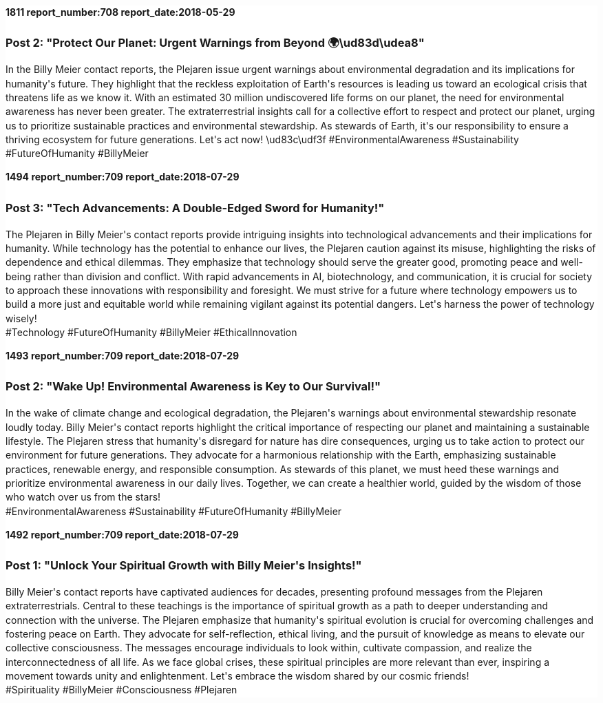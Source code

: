 **1811 report_number:708 report_date:2018-05-29**
### Post 2: \"Protect Our Planet: Urgent Warnings from Beyond 🌍\ud83d\udea8\"
In the Billy Meier contact reports, the Plejaren issue urgent warnings about environmental degradation and its implications for humanity's future. They highlight that the reckless exploitation of Earth's resources is leading us toward an ecological crisis that threatens life as we know it. With an estimated 30 million undiscovered life forms on our planet, the need for environmental awareness has never been greater. The extraterrestrial insights call for a collective effort to respect and protect our planet, urging us to prioritize sustainable practices and environmental stewardship. As stewards of Earth, it's our responsibility to ensure a thriving ecosystem for future generations. Let's act now! \ud83c\udf3f #EnvironmentalAwareness #Sustainability #FutureOfHumanity #BillyMeier

**1494 report_number:709 report_date:2018-07-29**
### Post 3: \"Tech Advancements: A Double-Edged Sword for Humanity!\"
The Plejaren in Billy Meier's contact reports provide intriguing insights into technological advancements and their implications for humanity. While technology has the potential to enhance our lives, the Plejaren caution against its misuse, highlighting the risks of dependence and ethical dilemmas. They emphasize that technology should serve the greater good, promoting peace and well-being rather than division and conflict. With rapid advancements in AI, biotechnology, and communication, it is crucial for society to approach these innovations with responsibility and foresight. We must strive for a future where technology empowers us to build a more just and equitable world while remaining vigilant against its potential dangers. Let's harness the power of technology wisely!  
#Technology #FutureOfHumanity #BillyMeier #EthicalInnovation

**1493 report_number:709 report_date:2018-07-29**
### Post 2: \"Wake Up! Environmental Awareness is Key to Our Survival!\"
In the wake of climate change and ecological degradation, the Plejaren's warnings about environmental stewardship resonate loudly today. Billy Meier's contact reports highlight the critical importance of respecting our planet and maintaining a sustainable lifestyle. The Plejaren stress that humanity's disregard for nature has dire consequences, urging us to take action to protect our environment for future generations. They advocate for a harmonious relationship with the Earth, emphasizing sustainable practices, renewable energy, and responsible consumption. As stewards of this planet, we must heed these warnings and prioritize environmental awareness in our daily lives. Together, we can create a healthier world, guided by the wisdom of those who watch over us from the stars!  
#EnvironmentalAwareness #Sustainability #FutureOfHumanity #BillyMeier

**1492 report_number:709 report_date:2018-07-29**
### Post 1: \"Unlock Your Spiritual Growth with Billy Meier's Insights!\"
Billy Meier's contact reports have captivated audiences for decades, presenting profound messages from the Plejaren extraterrestrials. Central to these teachings is the importance of spiritual growth as a path to deeper understanding and connection with the universe. The Plejaren emphasize that humanity's spiritual evolution is crucial for overcoming challenges and fostering peace on Earth. They advocate for self-reflection, ethical living, and the pursuit of knowledge as means to elevate our collective consciousness. The messages encourage individuals to look within, cultivate compassion, and realize the interconnectedness of all life. As we face global crises, these spiritual principles are more relevant than ever, inspiring a movement towards unity and enlightenment. Let's embrace the wisdom shared by our cosmic friends!  
#Spirituality #BillyMeier #Consciousness #Plejaren
